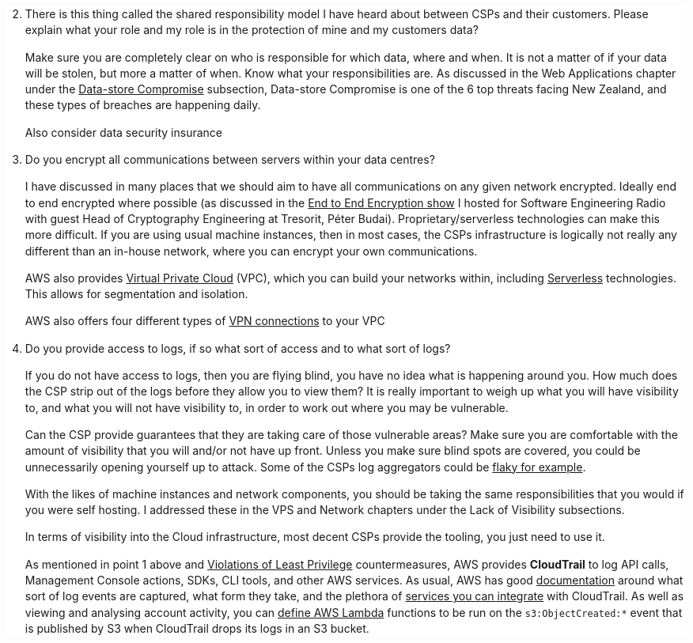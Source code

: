 2. There is this thing called the shared responsibility model I have heard about between CSPs and their customers. Please explain what your role and my role is in the protection of mine and my customers data?  
   
   Make sure you are completely clear on who is responsible for which data, where and when. It is not a matter of if your data will be stolen, but more a matter of when. Know what your responsibilities are. As discussed in the Web Applications chapter under the [Data-store Compromise](#web-applications-identify-risks-management-of-application-secrets-data-store-compromise) subsection, Data-store Compromise is one of the 6 top threats facing New Zealand, and these types of breaches are happening daily.  
   
   Also consider data security insurance  
   
3. Do you encrypt all communications between servers within your data centres?  
   
   I have discussed in many places that we should aim to have all communications on any given network encrypted. Ideally end to end encrypted where possible (as discussed in the [End to End Encryption show](https://binarymist.io/publication/ser-podcast-end-to-end-encryption/) I hosted for Software Engineering Radio with guest Head of Cryptography Engineering at Tresorit, Péter Budai). Proprietary/serverless technologies can make this more difficult. If you are using usual machine instances, then in most cases, the CSPs infrastructure is logically not really any different than an in-house network, where you can encrypt your own communications.  
   
   AWS also provides [Virtual Private Cloud](https://aws.amazon.com/vpc/) (VPC), which you can build your networks within, including [Serverless](https://aws.amazon.com/serverless/) technologies. This allows for segmentation and isolation.  
   
   AWS also offers four different types of [VPN connections](https://docs.aws.amazon.com/AmazonVPC/latest/UserGuide/vpn-connections.html) to your VPC  
   
4. Do you provide access to logs, if so what sort of access and to what sort of logs?  
   
   If you do not have access to logs, then you are flying blind, you have no idea what is happening around you. How much does the CSP strip out of the logs before they allow you to view them? It is really important to weigh up what you will have visibility to, and what you will not have visibility to, in order to work out where you may be vulnerable.  
   
   Can the CSP provide guarantees that they are taking care of those vulnerable areas? Make sure you are comfortable with the amount of visibility that you will and/or not have up front. Unless you make sure blind spots are covered, you could be unnecessarily opening yourself up to attack. Some of the CSPs log aggregators could be [flaky for example](https://read.acloud.guru/things-you-should-know-before-using-awss-elasticsearch-service-7cd70c9afb4f).   
   
   With the likes of machine instances and network components, you should be taking the same responsibilities that you would if you were self hosting. I addressed these in the VPS and Network chapters under the Lack of Visibility subsections.  
   
   In terms of visibility into the Cloud infrastructure, most decent CSPs provide the tooling, you just need to use it.  
   
   As mentioned in point 1 above and [Violations of Least Privilege](#web-applications-countermeasures-management-of-application-secrets-least-privilege) countermeasures, AWS provides **CloudTrail** to log API calls, Management Console actions, SDKs, CLI tools, and other AWS services. As usual, AWS has good [documentation](https://docs.aws.amazon.com/awscloudtrail/latest/userguide/cloudtrail-user-guide.html) around what sort of log events are captured, what form they take, and the plethora of [services you can integrate](https://docs.aws.amazon.com/awscloudtrail/latest/userguide/cloudtrail-supported-services.html) with CloudTrail. As well as viewing and analysing account activity, you can [define AWS Lambda](https://docs.aws.amazon.com/lambda/latest/dg/with-cloudtrail.html) functions to be run on the `s3:ObjectCreated:*` event that is published by S3 when CloudTrail drops its logs in an S3 bucket.  
   